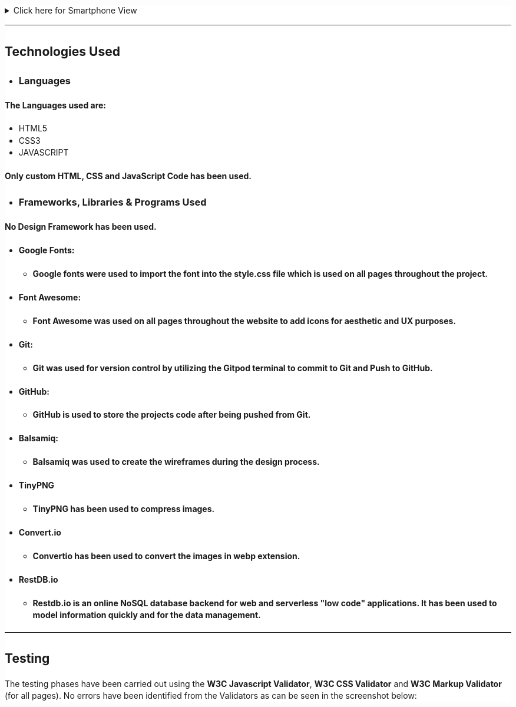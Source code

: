 <details><summary>Click here for Smartphone View</summary></details>

---

## **Technologies Used**

- ### **Languages**

#### The Languages used are:
 - HTML5
 - CSS3
 - JAVASCRIPT

#### Only custom HTML, CSS and JavaScript Code has been used.


- ### **Frameworks, Libraries & Programs Used** 

#### No Design Framework has been used.

- #### Google Fonts: 
    - #### Google fonts were used to import the font into the style.css file which is used on all pages throughout the project.

- #### Font Awesome:
    - #### Font Awesome was used on all pages throughout the website to add icons for aesthetic and UX purposes.

- #### Git: 
    - #### Git was used for version control by utilizing the Gitpod terminal to commit to Git and Push to GitHub.

- #### GitHub: 
    - #### GitHub is used to store the projects code after being pushed from Git.

- #### Balsamiq: 
    - #### Balsamiq was used to create the wireframes during the design process.

- #### TinyPNG
    - #### TinyPNG has been used to compress images.

- #### Convert.io
    - #### Convertio has been used to convert the images in webp extension.

- #### RestDB.io
    - #### Restdb.io is an online NoSQL database backend for web and serverless "low code" applications. It has been used to model information quickly and for the data management. 

---
## **Testing**
The testing phases have been carried out using the **W3C Javascript Validator**, **W3C CSS Validator** and **W3C Markup Validator** (for all pages). No errors have been identified from the Validators as can be seen in the screenshot below: 
